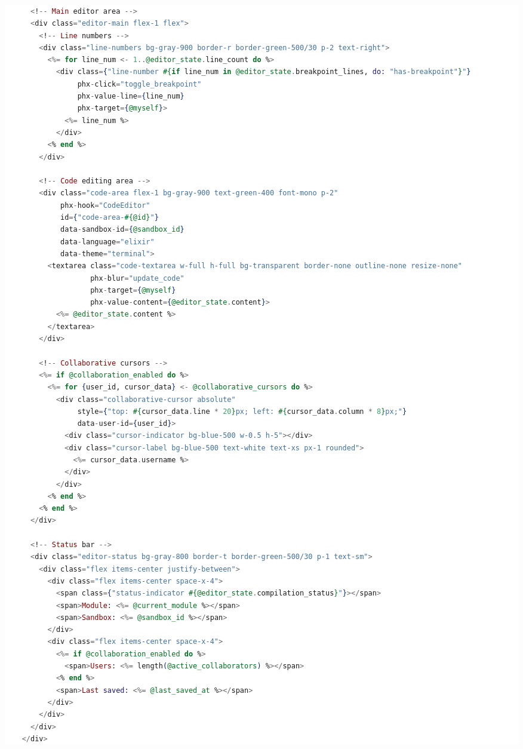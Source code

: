 ```elixir
      <!-- Main editor area -->
      <div class="editor-main flex-1 flex">
        <!-- Line numbers -->
        <div class="line-numbers bg-gray-900 border-r border-green-500/30 p-2 text-right">
          <%= for line_num <- 1..@editor_state.line_count do %>
            <div class={"line-number #{if line_num in @editor_state.breakpoint_lines, do: "has-breakpoint"}"}
                 phx-click="toggle_breakpoint"
                 phx-value-line={line_num}
                 phx-target={@myself}>
              <%= line_num %>
            </div>
          <% end %>
        </div>
        
        <!-- Code editing area -->
        <div class="code-area flex-1 bg-gray-900 text-green-400 font-mono p-2"
             phx-hook="CodeEditor"
             id={"code-area-#{@id}"}
             data-sandbox-id={@sandbox_id}
             data-language="elixir"
             data-theme="terminal">
          <textarea class="code-textarea w-full h-full bg-transparent border-none outline-none resize-none"
                    phx-blur="update_code"
                    phx-target={@myself}
                    phx-value-content={@editor_state.content}>
            <%= @editor_state.content %>
          </textarea>
        </div>
        
        <!-- Collaborative cursors -->
        <%= if @collaboration_enabled do %>
          <%= for {user_id, cursor_data} <- @collaborative_cursors do %>
            <div class="collaborative-cursor absolute"
                 style={"top: #{cursor_data.line * 20}px; left: #{cursor_data.column * 8}px;"}
                 data-user-id={user_id}>
              <div class="cursor-indicator bg-blue-500 w-0.5 h-5"></div>
              <div class="cursor-label bg-blue-500 text-white text-xs px-1 rounded">
                <%= cursor_data.username %>
              </div>
            </div>
          <% end %>
        <% end %>
      </div>
      
      <!-- Status bar -->
      <div class="editor-status bg-gray-800 border-t border-green-500/30 p-1 text-sm">
        <div class="flex items-center justify-between">
          <div class="flex items-center space-x-4">
            <span class={"status-indicator #{@editor_state.compilation_status}"}></span>
            <span>Module: <%= @current_module %></span>
            <span>Sandbox: <%= @sandbox_id %></span>
          </div>
          <div class="flex items-center space-x-4">
            <%= if @collaboration_enabled do %>
              <span>Users: <%= length(@active_collaborators) %></span>
            <% end %>
            <span>Last saved: <%= @last_saved_at %></span>
          </div>
        </div>
      </div>
    </div>
```